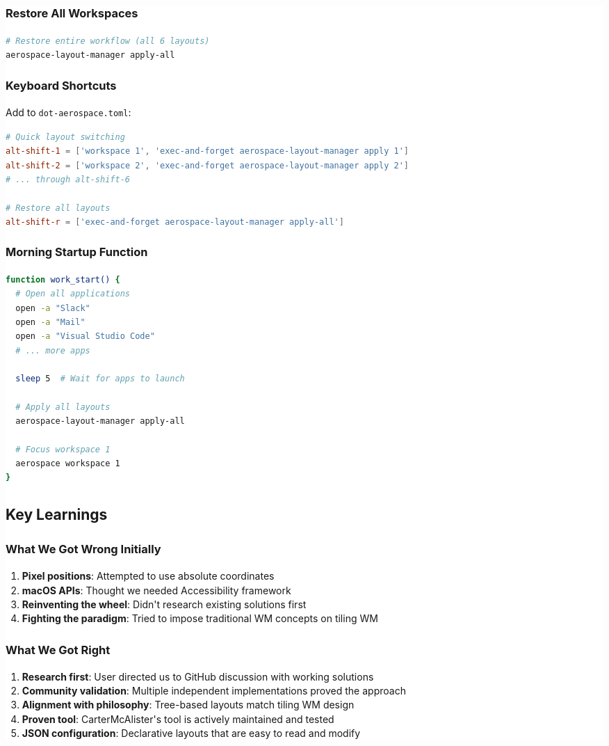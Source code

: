 ### Restore All Workspaces

```bash
# Restore entire workflow (all 6 layouts)
aerospace-layout-manager apply-all
```

### Keyboard Shortcuts

Add to `dot-aerospace.toml`:

```toml
# Quick layout switching
alt-shift-1 = ['workspace 1', 'exec-and-forget aerospace-layout-manager apply 1']
alt-shift-2 = ['workspace 2', 'exec-and-forget aerospace-layout-manager apply 2']
# ... through alt-shift-6

# Restore all layouts
alt-shift-r = ['exec-and-forget aerospace-layout-manager apply-all']
```

### Morning Startup Function

```bash
function work_start() {
  # Open all applications
  open -a "Slack"
  open -a "Mail"
  open -a "Visual Studio Code"
  # ... more apps

  sleep 5  # Wait for apps to launch

  # Apply all layouts
  aerospace-layout-manager apply-all

  # Focus workspace 1
  aerospace workspace 1
}
```

## Key Learnings

### What We Got Wrong Initially

1. **Pixel positions**: Attempted to use absolute coordinates
2. **macOS APIs**: Thought we needed Accessibility framework
3. **Reinventing the wheel**: Didn't research existing solutions first
4. **Fighting the paradigm**: Tried to impose traditional WM concepts on tiling WM

### What We Got Right

1. **Research first**: User directed us to GitHub discussion with working solutions
2. **Community validation**: Multiple independent implementations proved the approach
3. **Alignment with philosophy**: Tree-based layouts match tiling WM design
4. **Proven tool**: CarterMcAlister's tool is actively maintained and tested
5. **JSON configuration**: Declarative layouts that are easy to read and modify

